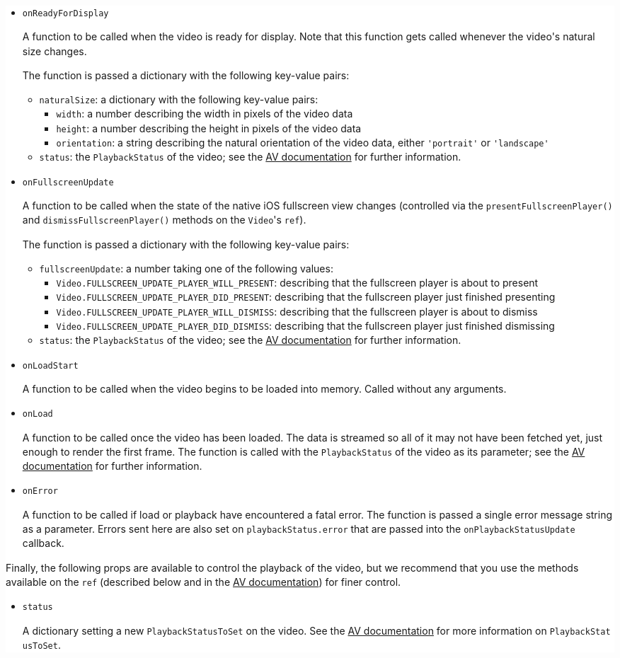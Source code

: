 - `onReadyForDisplay`

  A function to be called when the video is ready for display. Note that this function gets called whenever the video's natural size changes.

  The function is passed a dictionary with the following key-value pairs:

  - `naturalSize`: a dictionary with the following key-value pairs:
      - `width`: a number describing the width in pixels of the video data
      - `height`: a number describing the height in pixels of the video data
      - `orientation`: a string describing the natural orientation of the video data, either `'portrait'` or `'landscape'`
  - `status`: the `PlaybackStatus` of the video; see the [AV documentation](../av/) for further information.

- `onFullscreenUpdate`

  A function to be called when the state of the native iOS fullscreen view changes (controlled via the `presentFullscreenPlayer()` and `dismissFullscreenPlayer()` methods on the `Video`'s `ref`).

  The function is passed a dictionary with the following key-value pairs:

  - `fullscreenUpdate`: a number taking one of the following values:
      - `Video.FULLSCREEN_UPDATE_PLAYER_WILL_PRESENT`: describing that the fullscreen player is about to present
      - `Video.FULLSCREEN_UPDATE_PLAYER_DID_PRESENT`: describing that the fullscreen player just finished presenting
      - `Video.FULLSCREEN_UPDATE_PLAYER_WILL_DISMISS`: describing that the fullscreen player is about to dismiss
      - `Video.FULLSCREEN_UPDATE_PLAYER_DID_DISMISS`: describing that the fullscreen player just finished dismissing
  - `status`: the `PlaybackStatus` of the video; see the [AV documentation](../av/) for further information.

- `onLoadStart`

  A function to be called when the video begins to be loaded into memory. Called without any arguments.

- `onLoad`

  A function to be called once the video has been loaded. The data is streamed so all of it may not have been fetched yet, just enough to render the first frame. The function is called with the `PlaybackStatus` of the video as its parameter; see the [AV documentation](../av/) for further information.

- `onError`

  A function to be called if load or playback have encountered a fatal error. The function is passed a single error message string as a parameter. Errors sent here are also set on `playbackStatus.error` that are passed into the `onPlaybackStatusUpdate` callback.

Finally, the following props are available to control the playback of the video, but we recommend that you use the methods available on the `ref` (described below and in the [AV documentation](../av/)) for finer control.

- `status`

  A dictionary setting a new `PlaybackStatusToSet` on the video. See the [AV documentation](../av/) for more information on `PlaybackStatusToSet`.
